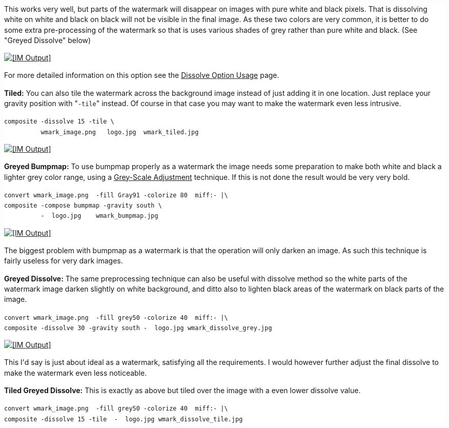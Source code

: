This works very well, but parts of the watermark will disappear on images with pure white and black pixels.
That is dissolving white on white and black on black will not be visible in the final image.
As these two colors are very common, it is better to do some extra pre-processing of the watermark so that is uses various shades of grey rather than pure white and black.
(See "Greyed Dissolve" below)

[![\[IM Output\]](wmark_dissolve.jpg)](wmark_dissolve.jpg)

For more detailed information on this option see the [Dissolve Option Usage](../compose/#dissolve) page.

**Tiled:** You can also tile the watermark across the background image instead of just adding it in one location.
Just replace your gravity position with "`-tile`" instead.
Of course in that case you may want to make the watermark even less intrusive.

~~~
composite -dissolve 15 -tile \
          wmark_image.png   logo.jpg  wmark_tiled.jpg
~~~

[![\[IM Output\]](wmark_tiled.jpg)](wmark_tiled.jpg)

**Greyed Bumpmap:** To use bumpmap properly as a watermark the image needs some preparation to make both white and black a 
lighter grey color range, using a [Grey-Scale Adjustment](../color_basics/#greying) technique.
If this is not done the result would be very very bold.

~~~
convert wmark_image.png  -fill Gray91 -colorize 80  miff:- |\
composite -compose bumpmap -gravity south \
          -  logo.jpg    wmark_bumpmap.jpg
~~~

[![\[IM Output\]](wmark_bumpmap.jpg)](wmark_bumpmap.jpg)

The biggest problem with bumpmap as a watermark is that the operation will only darken an image.
As such this technique is fairly useless for very dark images.

**Greyed Dissolve:** The same preprocessing technique can also be useful with dissolve method so the white parts of the watermark image darken slightly on white background, and ditto also to lighten black areas of the watermark on black parts of the image.

~~~
convert wmark_image.png  -fill grey50 -colorize 40  miff:- |\
composite -dissolve 30 -gravity south -  logo.jpg wmark_dissolve_grey.jpg
~~~

[![\[IM Output\]](wmark_dissolve_grey.jpg)](wmark_dissolve_grey.jpg)

This I'd say is just about ideal as a watermark, satisfying all the requirements.
I would however further adjust the final dissolve to make the watermark even less noticeable.
  
**Tiled Greyed Dissolve:** This is exactly as above but tiled over the image with a even lower dissolve value.

~~~
convert wmark_image.png  -fill grey50 -colorize 40  miff:- |\
composite -dissolve 15 -tile  -  logo.jpg wmark_dissolve_tile.jpg
~~~
